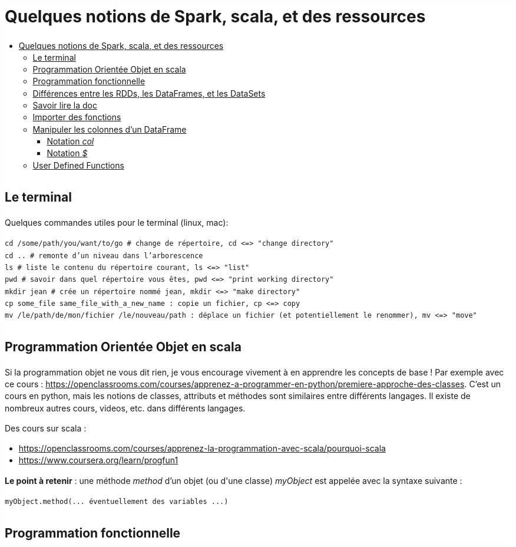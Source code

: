 # Quelques notions de Spark, scala, et des ressources 



- [Quelques notions de Spark, scala, et des ressources](#quelques-notions-de-spark-scala-et-des-ressources)
    - [Le terminal](#le-terminal)
    - [Programmation Orientée Objet en scala](#programmation-orientée-objet-en-scala)
    - [Programmation fonctionnelle](#programmation-fonctionnelle)
    - [Différences entre les RDDs, les DataFrames, et les DataSets](#différences-entre-les-rdds-les-dataframes-et-les-datasets)
    - [Savoir lire la doc](#savoir-lire-la-doc)
    - [Importer des fonctions](#importer-des-fonctions)
    - [Manipuler les colonnes d’un DataFrame](#manipuler-les-colonnes-dun-dataframe)
        - [Notation *col*](#notation-col)
        - [Notation *$*](#notation-)
    - [User Defined Functions](#user-defined-functions)



## Le terminal

Quelques commandes utiles pour le terminal (linux, mac):
``` 
cd /some/path/you/want/to/go # change de répertoire, cd <=> "change directory"
cd .. # remonte d’un niveau dans l’arborescence
ls # liste le contenu du répertoire courant, ls <=> "list"
pwd # savoir dans quel répertoire vous êtes, pwd <=> "print working directory"
mkdir jean # crée un répertoire nommé jean, mkdir <=> "make directory"
cp some_file same_file_with_a_new_name : copie un fichier, cp <=> copy
mv /le/path/de/mon/fichier /le/nouveau/path : déplace un fichier (et potentiellement le renommer), mv <=> "move"
```

## Programmation Orientée Objet en scala

Si la programmation objet ne vous dit rien, je vous encourage vivement à en apprendre les concepts de base ! Par exemple avec ce cours : https://openclassrooms.com/courses/apprenez-a-programmer-en-python/premiere-approche-des-classes. C’est un cours en python, mais les notions de classes, attributs et méthodes sont similaires entre différents langages. Il existe de nombreux autres cours, videos, etc. dans différents langages.

Des cours sur scala :
- https://openclassrooms.com/courses/apprenez-la-programmation-avec-scala/pourquoi-scala 
- https://www.coursera.org/learn/progfun1 

**Le point à retenir** : une méthode *method* d’un objet (ou d'une classe) *myObject* est appelée avec la syntaxe suivante :
```
myObject.method(... éventuellement des variables ...)
```

## Programmation fonctionnelle
